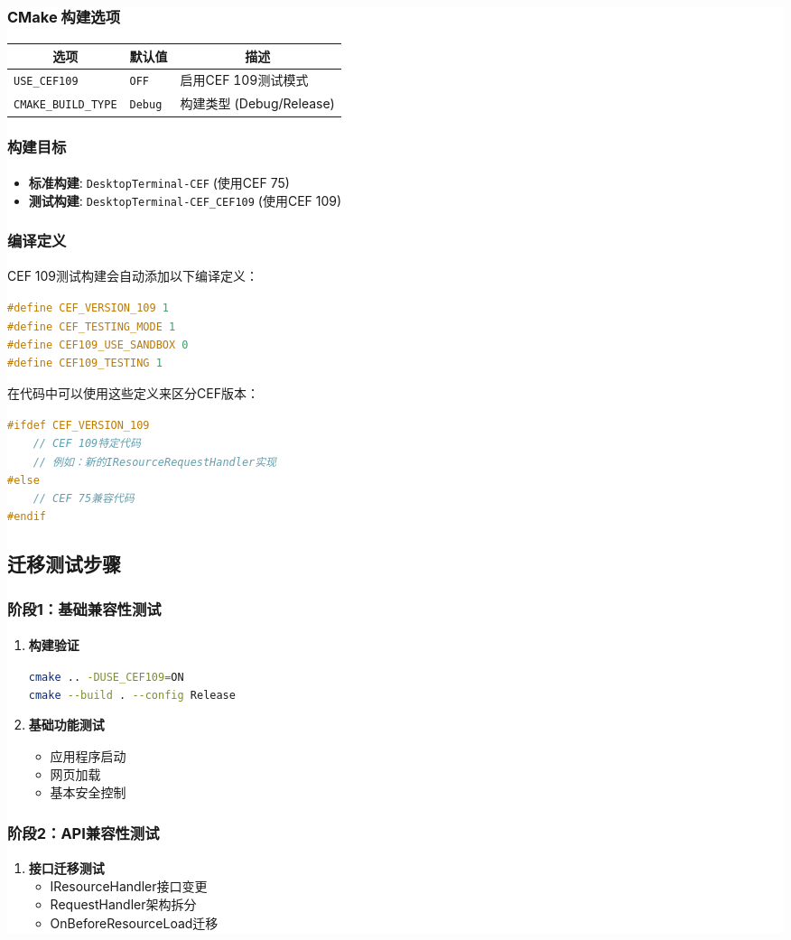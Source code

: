### CMake 构建选项

| 选项 | 默认值 | 描述 |
|------|--------|------|
| `USE_CEF109` | `OFF` | 启用CEF 109测试模式 |
| `CMAKE_BUILD_TYPE` | `Debug` | 构建类型 (Debug/Release) |

### 构建目标

- **标准构建**: `DesktopTerminal-CEF` (使用CEF 75)
- **测试构建**: `DesktopTerminal-CEF_CEF109` (使用CEF 109)

### 编译定义

CEF 109测试构建会自动添加以下编译定义：

```cpp
#define CEF_VERSION_109 1
#define CEF_TESTING_MODE 1
#define CEF109_USE_SANDBOX 0
#define CEF109_TESTING 1
```

在代码中可以使用这些定义来区分CEF版本：

```cpp
#ifdef CEF_VERSION_109
    // CEF 109特定代码
    // 例如：新的IResourceRequestHandler实现
#else
    // CEF 75兼容代码
#endif
```

## 迁移测试步骤

### 阶段1：基础兼容性测试

1. **构建验证**
   ```bash
   cmake .. -DUSE_CEF109=ON
   cmake --build . --config Release
   ```

2. **基础功能测试**
   - 应用程序启动
   - 网页加载
   - 基本安全控制

### 阶段2：API兼容性测试

1. **接口迁移测试**
   - IResourceHandler接口变更
   - RequestHandler架构拆分
   - OnBeforeResourceLoad迁移
